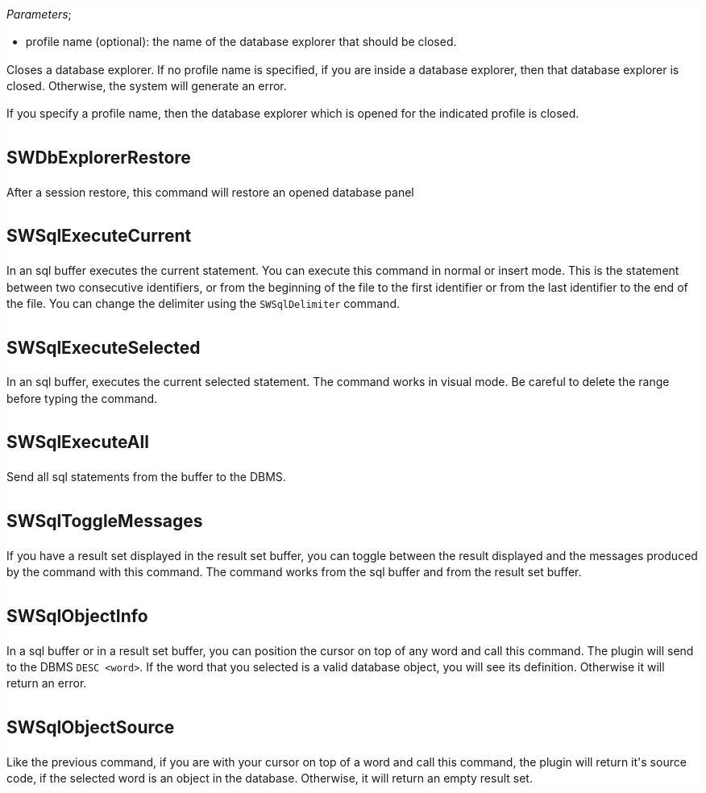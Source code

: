 *Parameters*; 

* profile name (optional): the name of the database explorer that should be
  closed. 

Closes a database explorer. If no profile name is specified, if you are inside
a database explorer, then that database explorer is closed. Otherwise, the
system will generate an error. 

If you specify a profile name, then the database explorer which is opened for
the indicated profile is closed. 

## SWDbExplorerRestore

After a session restore, this command will restore an opened database panel

## SWSqlExecuteCurrent

In an sql buffer executes the current statement. You can execute this command
in normal or insert mode. This is the statement between two consecutive
identifiers, or from the beginning of the file to the first identifier or from
the last identifier to the end of the file. You can change the delimiter using
the `SWSqlDelimiter` command. 

## SWSqlExecuteSelected

In an sql buffer, executes the current selected statement. The command works
in visual mode. Be careful to delete the range before typing the command. 

## SWSqlExecuteAll

Send all sql statements from the buffer to the DBMS. 

## SWSqlToggleMessages

If you have a result set displayed in the result set buffer, you can toggle
between the result displayed and the messages produced by the command with
this command. The command works from the sql buffer and from the result set 
buffer.

## SWSqlObjectInfo

In a sql buffer or in a result set buffer, you can position the cursor on top
of any word and call this command. The plugin will send to the DBMS `DESC
<word>`. If the word that you selected is a valid database object, you will
see its definition. Otherwise it will return an error. 

## SWSqlObjectSource

Like the previous command, if you are with your cursor on top of a word and
call this command, the plugin will return it's source code, if the selected
word is an object in the database. Otherwise, it will return an empty result
set. 
